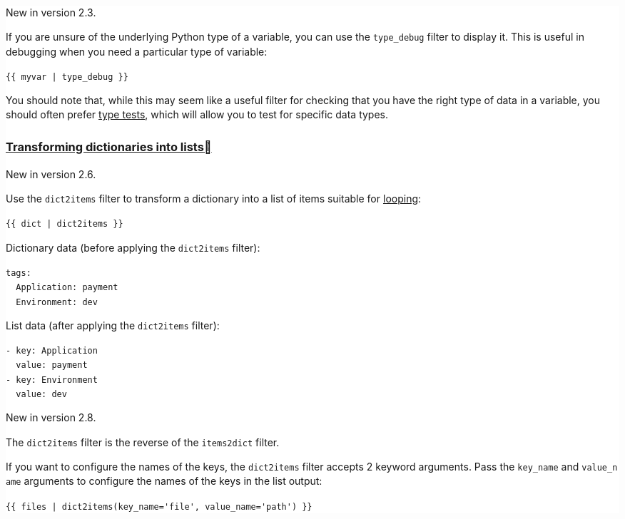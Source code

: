 New in version 2.3.

If you are unsure of the underlying Python type of a variable, you can use the `type_debug` filter to display it. This is useful in debugging when you need a particular type of variable:

```
{{ myvar | type_debug }}
```

You should note that, while this may seem like a useful filter for  checking that you have the right type of data in a variable, you should  often prefer [type tests](https://docs.ansible.com/ansible/latest/playbook_guide/playbooks_tests.html#type-tests), which will allow you to test for specific data types.



### [Transforming dictionaries into lists](https://docs.ansible.com/ansible/latest/playbook_guide/playbooks_filters.html#id9)[](https://docs.ansible.com/ansible/latest/playbook_guide/playbooks_filters.html#transforming-dictionaries-into-lists)

New in version 2.6.

Use the `dict2items` filter to transform a dictionary into a list of items suitable for [looping](https://docs.ansible.com/ansible/latest/playbook_guide/playbooks_loops.html#playbooks-loops):

```
{{ dict | dict2items }}
```

Dictionary data (before applying the `dict2items` filter):

```
tags:
  Application: payment
  Environment: dev
```

List data (after applying the `dict2items` filter):

```
- key: Application
  value: payment
- key: Environment
  value: dev
```

New in version 2.8.

The `dict2items` filter is the reverse of the `items2dict` filter.

If you want to configure the names of the keys, the `dict2items` filter accepts 2 keyword arguments. Pass the `key_name` and `value_name` arguments to configure the names of the keys in the list output:

```
{{ files | dict2items(key_name='file', value_name='path') }}
```

